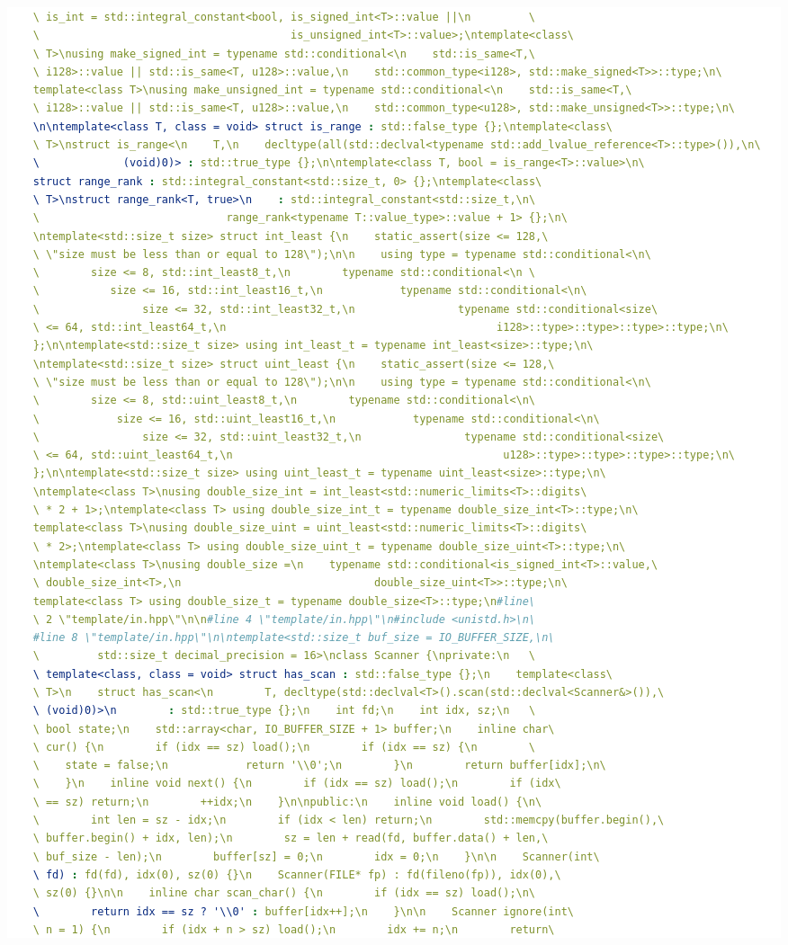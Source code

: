 ```yaml
    \ is_int = std::integral_constant<bool, is_signed_int<T>::value ||\n         \
    \                                       is_unsigned_int<T>::value>;\ntemplate<class\
    \ T>\nusing make_signed_int = typename std::conditional<\n    std::is_same<T,\
    \ i128>::value || std::is_same<T, u128>::value,\n    std::common_type<i128>, std::make_signed<T>>::type;\n\
    template<class T>\nusing make_unsigned_int = typename std::conditional<\n    std::is_same<T,\
    \ i128>::value || std::is_same<T, u128>::value,\n    std::common_type<u128>, std::make_unsigned<T>>::type;\n\
    \n\ntemplate<class T, class = void> struct is_range : std::false_type {};\ntemplate<class\
    \ T>\nstruct is_range<\n    T,\n    decltype(all(std::declval<typename std::add_lvalue_reference<T>::type>()),\n\
    \             (void)0)> : std::true_type {};\n\ntemplate<class T, bool = is_range<T>::value>\n\
    struct range_rank : std::integral_constant<std::size_t, 0> {};\ntemplate<class\
    \ T>\nstruct range_rank<T, true>\n    : std::integral_constant<std::size_t,\n\
    \                             range_rank<typename T::value_type>::value + 1> {};\n\
    \ntemplate<std::size_t size> struct int_least {\n    static_assert(size <= 128,\
    \ \"size must be less than or equal to 128\");\n\n    using type = typename std::conditional<\n\
    \        size <= 8, std::int_least8_t,\n        typename std::conditional<\n \
    \           size <= 16, std::int_least16_t,\n            typename std::conditional<\n\
    \                size <= 32, std::int_least32_t,\n                typename std::conditional<size\
    \ <= 64, std::int_least64_t,\n                                          i128>::type>::type>::type>::type;\n\
    };\n\ntemplate<std::size_t size> using int_least_t = typename int_least<size>::type;\n\
    \ntemplate<std::size_t size> struct uint_least {\n    static_assert(size <= 128,\
    \ \"size must be less than or equal to 128\");\n\n    using type = typename std::conditional<\n\
    \        size <= 8, std::uint_least8_t,\n        typename std::conditional<\n\
    \            size <= 16, std::uint_least16_t,\n            typename std::conditional<\n\
    \                size <= 32, std::uint_least32_t,\n                typename std::conditional<size\
    \ <= 64, std::uint_least64_t,\n                                          u128>::type>::type>::type>::type;\n\
    };\n\ntemplate<std::size_t size> using uint_least_t = typename uint_least<size>::type;\n\
    \ntemplate<class T>\nusing double_size_int = int_least<std::numeric_limits<T>::digits\
    \ * 2 + 1>;\ntemplate<class T> using double_size_int_t = typename double_size_int<T>::type;\n\
    template<class T>\nusing double_size_uint = uint_least<std::numeric_limits<T>::digits\
    \ * 2>;\ntemplate<class T> using double_size_uint_t = typename double_size_uint<T>::type;\n\
    \ntemplate<class T>\nusing double_size =\n    typename std::conditional<is_signed_int<T>::value,\
    \ double_size_int<T>,\n                              double_size_uint<T>>::type;\n\
    template<class T> using double_size_t = typename double_size<T>::type;\n#line\
    \ 2 \"template/in.hpp\"\n\n#line 4 \"template/in.hpp\"\n#include <unistd.h>\n\
    #line 8 \"template/in.hpp\"\n\ntemplate<std::size_t buf_size = IO_BUFFER_SIZE,\n\
    \         std::size_t decimal_precision = 16>\nclass Scanner {\nprivate:\n   \
    \ template<class, class = void> struct has_scan : std::false_type {};\n    template<class\
    \ T>\n    struct has_scan<\n        T, decltype(std::declval<T>().scan(std::declval<Scanner&>()),\
    \ (void)0)>\n        : std::true_type {};\n    int fd;\n    int idx, sz;\n   \
    \ bool state;\n    std::array<char, IO_BUFFER_SIZE + 1> buffer;\n    inline char\
    \ cur() {\n        if (idx == sz) load();\n        if (idx == sz) {\n        \
    \    state = false;\n            return '\\0';\n        }\n        return buffer[idx];\n\
    \    }\n    inline void next() {\n        if (idx == sz) load();\n        if (idx\
    \ == sz) return;\n        ++idx;\n    }\n\npublic:\n    inline void load() {\n\
    \        int len = sz - idx;\n        if (idx < len) return;\n        std::memcpy(buffer.begin(),\
    \ buffer.begin() + idx, len);\n        sz = len + read(fd, buffer.data() + len,\
    \ buf_size - len);\n        buffer[sz] = 0;\n        idx = 0;\n    }\n\n    Scanner(int\
    \ fd) : fd(fd), idx(0), sz(0) {}\n    Scanner(FILE* fp) : fd(fileno(fp)), idx(0),\
    \ sz(0) {}\n\n    inline char scan_char() {\n        if (idx == sz) load();\n\
    \        return idx == sz ? '\\0' : buffer[idx++];\n    }\n\n    Scanner ignore(int\
    \ n = 1) {\n        if (idx + n > sz) load();\n        idx += n;\n        return\
```